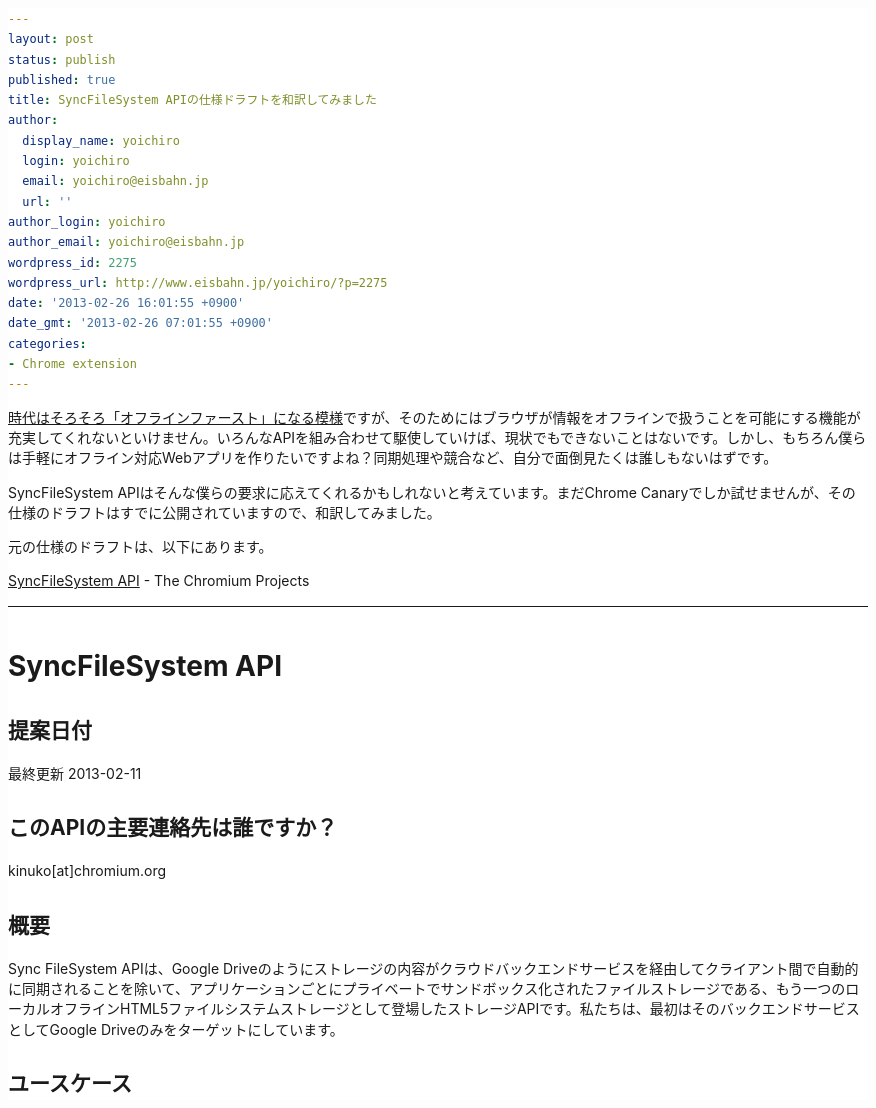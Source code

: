```yaml
---
layout: post
status: publish
published: true
title: SyncFileSystem APIの仕様ドラフトを和訳してみました
author:
  display_name: yoichiro
  login: yoichiro
  email: yoichiro@eisbahn.jp
  url: ''
author_login: yoichiro
author_email: yoichiro@eisbahn.jp
wordpress_id: 2275
wordpress_url: http://www.eisbahn.jp/yoichiro/?p=2275
date: '2013-02-26 16:01:55 +0900'
date_gmt: '2013-02-26 07:01:55 +0900'
categories:
- Chrome extension
---
```


[時代はそろそろ「オフラインファースト」になる模様](http://www.publickey1.jp/blog/13/2014web.html)ですが、そのためにはブラウザが情報をオフラインで扱うことを可能にする機能が充実してくれないといけません。いろんなAPIを組み合わせて駆使していけば、現状でもできないことはないです。しかし、もちろん僕らは手軽にオフライン対応Webアプリを作りたいですよね？同期処理や競合など、自分で面倒見たくは誰しもないはずです。

SyncFileSystem APIはそんな僕らの要求に応えてくれるかもしれないと考えています。まだChrome Canaryでしか試せませんが、その仕様のドラフトはすでに公開されていますので、和訳してみました。

元の仕様のドラフトは、以下にあります。

[SyncFileSystem API](https://sites.google.com/a/chromium.org/dev/developers/design-documents/extensions/proposed-changes/apis-under-development/syncfilesystem-api) - The Chromium Projects

---

# SyncFileSystem API

## 提案日付
  最終更新 2013-02-11

## このAPIの主要連絡先は誰ですか？
kinuko[at]chromium.org

## 概要

Sync FileSystem APIは、Google Driveのようにストレージの内容がクラウドバックエンドサービスを経由してクライアント間で自動的に同期されることを除いて、アプリケーションごとにプライベートでサンドボックス化されたファイルストレージである、もう一つのローカルオフラインHTML5ファイルシステムストレージとして登場したストレージAPIです。私たちは、最初はそのバックエンドサービスとしてGoogle Driveのみをターゲットにしています。

## ユースケース
